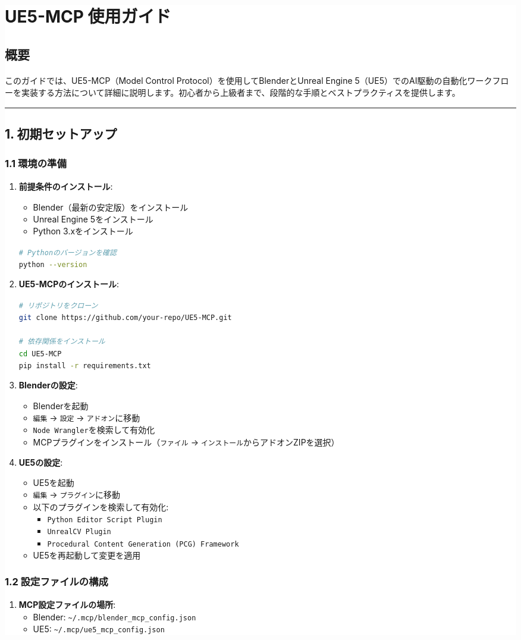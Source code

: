 # UE5-MCP 使用ガイド

## 概要

このガイドでは、UE5-MCP（Model Control Protocol）を使用してBlenderとUnreal Engine 5（UE5）でのAI駆動の自動化ワークフローを実装する方法について詳細に説明します。初心者から上級者まで、段階的な手順とベストプラクティスを提供します。

---

## 1. 初期セットアップ

### 1.1 環境の準備

1. **前提条件のインストール**:
   - Blender（最新の安定版）をインストール
   - Unreal Engine 5をインストール
   - Python 3.xをインストール
   ```bash
   # Pythonのバージョンを確認
   python --version
   ```

2. **UE5-MCPのインストール**:
   ```bash
   # リポジトリをクローン
   git clone https://github.com/your-repo/UE5-MCP.git
   
   # 依存関係をインストール
   cd UE5-MCP
   pip install -r requirements.txt
   ```

3. **Blenderの設定**:
   - Blenderを起動
   - `編集` → `設定` → `アドオン`に移動
   - `Node Wrangler`を検索して有効化
   - MCPプラグインをインストール（`ファイル` → `インストール`からアドオンZIPを選択）

4. **UE5の設定**:
   - UE5を起動
   - `編集` → `プラグイン`に移動
   - 以下のプラグインを検索して有効化:
     - `Python Editor Script Plugin`
     - `UnrealCV Plugin`
     - `Procedural Content Generation (PCG) Framework`
   - UE5を再起動して変更を適用

### 1.2 設定ファイルの構成

1. **MCP設定ファイルの場所**:
   - Blender: `~/.mcp/blender_mcp_config.json`
   - UE5: `~/.mcp/ue5_mcp_config.json`
